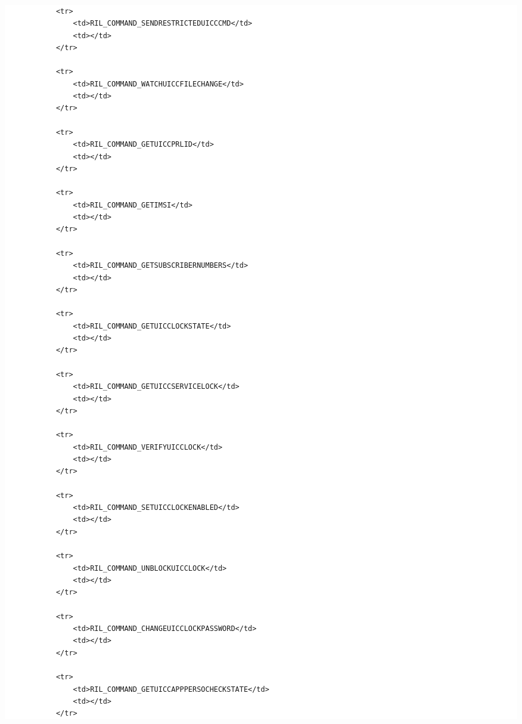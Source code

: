                 <tr>
                    <td>RIL_COMMAND_SENDRESTRICTEDUICCCMD</td>
                    <td></td>
                </tr>
            
                <tr>
                    <td>RIL_COMMAND_WATCHUICCFILECHANGE</td>
                    <td></td>
                </tr>
            
                <tr>
                    <td>RIL_COMMAND_GETUICCPRLID</td>
                    <td></td>
                </tr>
            
                <tr>
                    <td>RIL_COMMAND_GETIMSI</td>
                    <td></td>
                </tr>
            
                <tr>
                    <td>RIL_COMMAND_GETSUBSCRIBERNUMBERS</td>
                    <td></td>
                </tr>
            
                <tr>
                    <td>RIL_COMMAND_GETUICCLOCKSTATE</td>
                    <td></td>
                </tr>
            
                <tr>
                    <td>RIL_COMMAND_GETUICCSERVICELOCK</td>
                    <td></td>
                </tr>
            
                <tr>
                    <td>RIL_COMMAND_VERIFYUICCLOCK</td>
                    <td></td>
                </tr>
            
                <tr>
                    <td>RIL_COMMAND_SETUICCLOCKENABLED</td>
                    <td></td>
                </tr>
            
                <tr>
                    <td>RIL_COMMAND_UNBLOCKUICCLOCK</td>
                    <td></td>
                </tr>
            
                <tr>
                    <td>RIL_COMMAND_CHANGEUICCLOCKPASSWORD</td>
                    <td></td>
                </tr>
            
                <tr>
                    <td>RIL_COMMAND_GETUICCAPPPERSOCHECKSTATE</td>
                    <td></td>
                </tr>
            